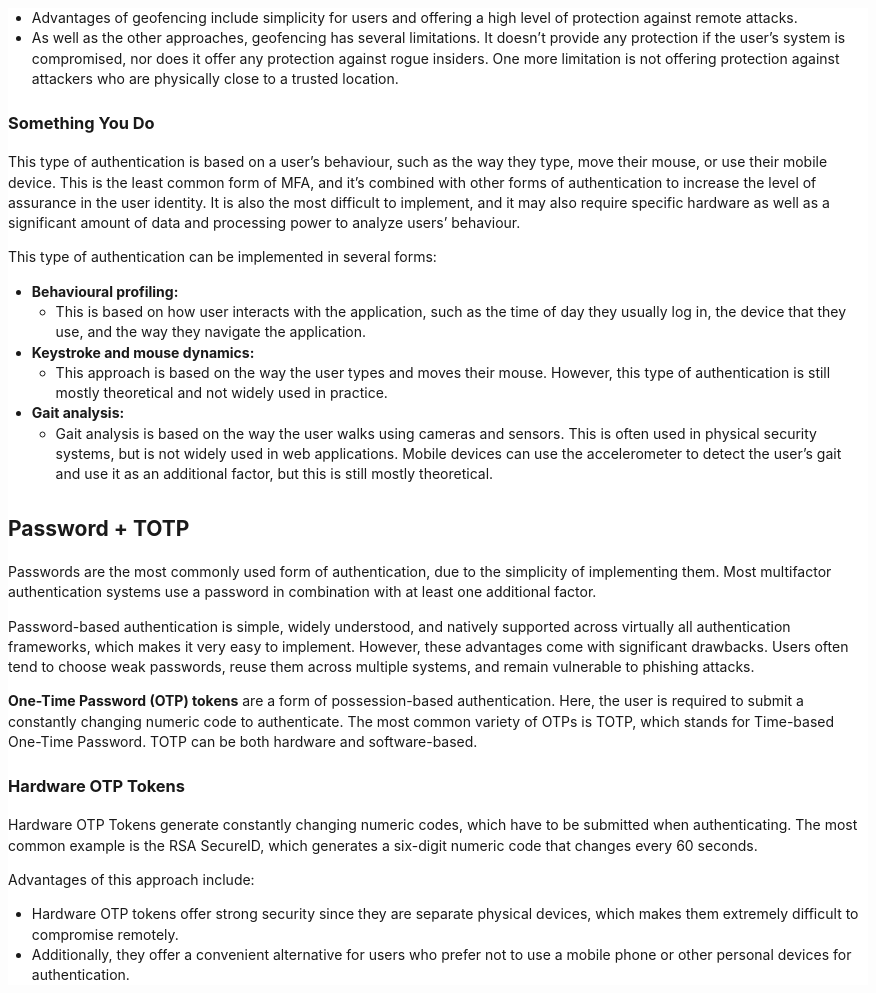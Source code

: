   * Advantages of geofencing include simplicity for users and offering a high level of protection against remote attacks.  
  * As well as the other approaches, geofencing has several limitations. It doesn’t provide any protection if the user’s system is compromised, nor does it offer any protection against rogue insiders. One more limitation is not offering protection against attackers who are physically close to a trusted location.

### Something You Do

This type of authentication is based on a user’s behaviour, such as the way they type, move their mouse, or use their mobile device. This is the least common form of MFA, and it’s combined with other forms of authentication to increase the level of assurance in the user identity. It is also the most difficult to implement, and it may also require specific hardware as well as a significant amount of data and processing power to analyze users’ behaviour.

This type of authentication can be implemented in several forms:

* **Behavioural profiling:**  
  * This is based on how user interacts with the application, such as the time of day they usually log in, the device that they use, and the way they navigate the application.  
* **Keystroke and mouse dynamics:**  
  * This approach is based on the way the user types and moves their mouse. However, this type of authentication is still mostly theoretical and not widely used in practice.  
* **Gait analysis:**  
  * Gait analysis is based on the way the user walks using cameras and sensors. This is often used in physical security systems, but is not widely used in web applications. Mobile devices can use the accelerometer to detect the user’s gait and use it as an additional factor, but this is still mostly theoretical.

## Password \+ TOTP

Passwords are the most commonly used form of authentication, due to the simplicity of implementing them. Most multifactor authentication systems use a password in combination with at least one additional factor.

Password-based authentication is simple, widely understood, and natively supported across virtually all authentication frameworks, which makes it very easy to implement. However, these advantages come with significant drawbacks. Users often tend to choose weak passwords, reuse them across multiple systems, and remain vulnerable to phishing attacks.

**One-Time Password (OTP) tokens** are a form of possession-based authentication. Here, the user is required to submit a constantly changing numeric code to authenticate. The most common variety of OTPs is TOTP, which stands for Time-based One-Time Password. TOTP can be both hardware and software-based.

### Hardware OTP Tokens

Hardware OTP Tokens generate constantly changing numeric codes, which have to be submitted when authenticating. The most common example is the RSA SecureID, which generates a six-digit numeric code that changes every 60 seconds.

Advantages of this approach include:

* Hardware OTP tokens offer strong security since they are separate physical devices, which makes them extremely difficult to compromise remotely.  
* Additionally, they offer a convenient alternative for users who prefer not to use a mobile phone or other personal devices for authentication.
